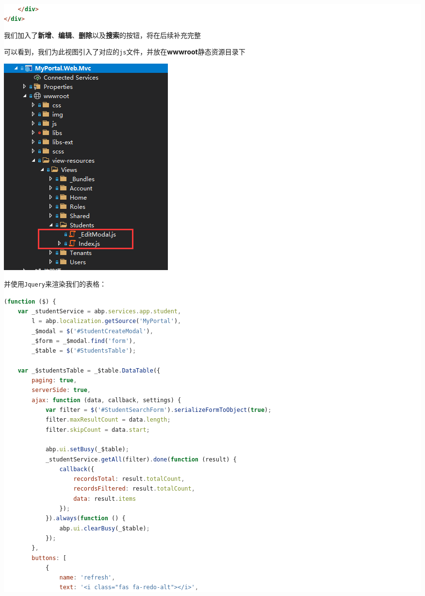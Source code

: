 ```html
    </div>
</div>

```

我们加入了**新增**、**编辑**、**删除**以及**搜索**的按钮，将在后续补充完整

可以看到，我们为此视图引入了对应的`js`文件，并放在**wwwroot**静态资源目录下

![image-20211107104617786](images/index-js.png)

并使用`Jquery`来渲染我们的表格：

```javascript
(function ($) {
    var _studentService = abp.services.app.student,
        l = abp.localization.getSource('MyPortal'),
        _$modal = $('#StudentCreateModal'),
        _$form = _$modal.find('form'),
        _$table = $('#StudentsTable');

    var _$studentsTable = _$table.DataTable({
        paging: true,
        serverSide: true,
        ajax: function (data, callback, settings) {
            var filter = $('#StudentSearchForm').serializeFormToObject(true);
            filter.maxResultCount = data.length;
            filter.skipCount = data.start;

            abp.ui.setBusy(_$table);
            _studentService.getAll(filter).done(function (result) {
                callback({
                    recordsTotal: result.totalCount,
                    recordsFiltered: result.totalCount,
                    data: result.items
                });
            }).always(function () {
                abp.ui.clearBusy(_$table);
            });
        },
        buttons: [
            {
                name: 'refresh',
                text: '<i class="fas fa-redo-alt"></i>',
```